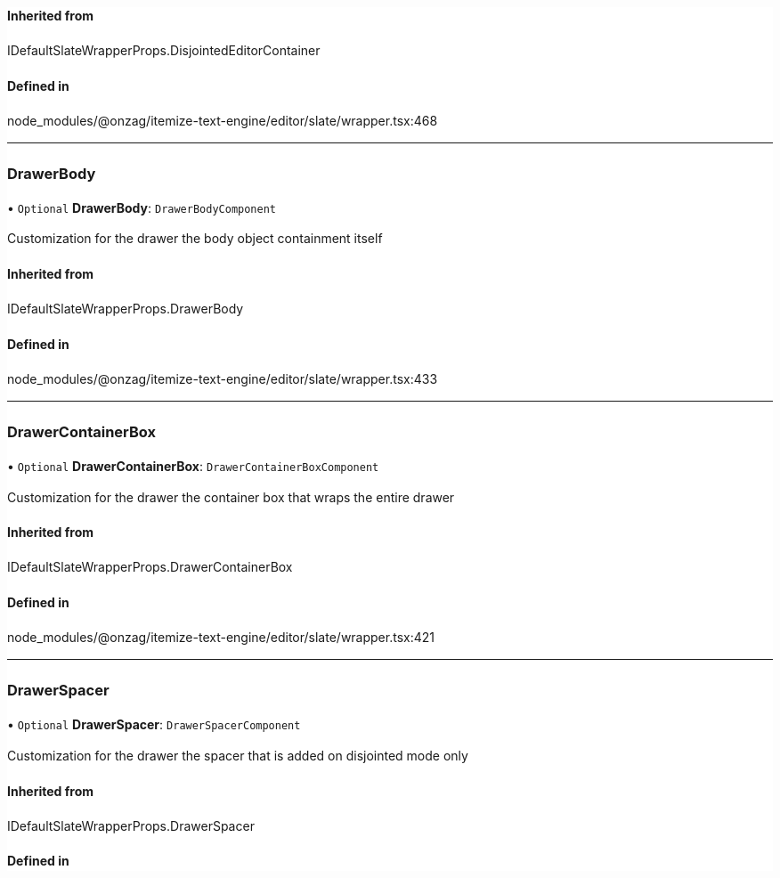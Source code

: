 #### Inherited from

IDefaultSlateWrapperProps.DisjointedEditorContainer

#### Defined in

node_modules/@onzag/itemize-text-engine/editor/slate/wrapper.tsx:468

___

### DrawerBody

• `Optional` **DrawerBody**: `DrawerBodyComponent`

Customization for the drawer
the body object containment itself

#### Inherited from

IDefaultSlateWrapperProps.DrawerBody

#### Defined in

node_modules/@onzag/itemize-text-engine/editor/slate/wrapper.tsx:433

___

### DrawerContainerBox

• `Optional` **DrawerContainerBox**: `DrawerContainerBoxComponent`

Customization for the drawer
the container box that wraps the entire drawer

#### Inherited from

IDefaultSlateWrapperProps.DrawerContainerBox

#### Defined in

node_modules/@onzag/itemize-text-engine/editor/slate/wrapper.tsx:421

___

### DrawerSpacer

• `Optional` **DrawerSpacer**: `DrawerSpacerComponent`

Customization for the drawer
the spacer that is added on disjointed mode only

#### Inherited from

IDefaultSlateWrapperProps.DrawerSpacer

#### Defined in
